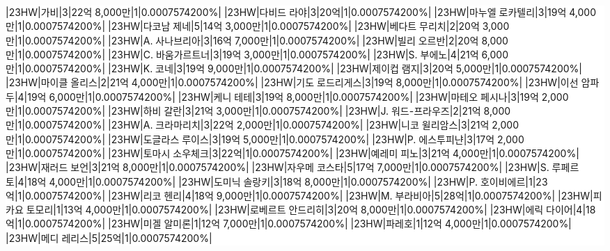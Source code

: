 |23HW|가비|3|22억 8,000만|1|0.0007574200%|
|23HW|다비드 라야|3|20억|1|0.0007574200%|
|23HW|마누엘 로카텔리|3|19억 4,000만|1|0.0007574200%|
|23HW|다코남 제네|5|14억 3,000만|1|0.0007574200%|
|23HW|베다트 무리치|2|20억 3,000만|1|0.0007574200%|
|23HW|A. 사나브리아|3|16억 7,000만|1|0.0007574200%|
|23HW|빌리 오르반|2|20억 8,000만|1|0.0007574200%|
|23HW|C. 바움가르트너|3|19억 3,000만|1|0.0007574200%|
|23HW|S. 부에노|4|21억 6,000만|1|0.0007574200%|
|23HW|K. 코네|3|19억 9,000만|1|0.0007574200%|
|23HW|제이컵 램지|3|20억 5,000만|1|0.0007574200%|
|23HW|마이클 올리스|2|21억 4,000만|1|0.0007574200%|
|23HW|기도 로드리게스|3|19억 8,000만|1|0.0007574200%|
|23HW|이선 암파두|4|19억 6,000만|1|0.0007574200%|
|23HW|케니 테테|3|19억 8,000만|1|0.0007574200%|
|23HW|마테오 페시나|3|19억 2,000만|1|0.0007574200%|
|23HW|하비 갈란|3|21억 3,000만|1|0.0007574200%|
|23HW|J. 워드-프라우즈|2|21억 8,000만|1|0.0007574200%|
|23HW|A. 크라마리치|3|22억 2,000만|1|0.0007574200%|
|23HW|니코 윌리암스|3|21억 2,000만|1|0.0007574200%|
|23HW|도글라스 루이스|3|19억 5,000만|1|0.0007574200%|
|23HW|P. 에스투피냔|3|17억 2,000만|1|0.0007574200%|
|23HW|토마시 소우체크|3|22억|1|0.0007574200%|
|23HW|예레미 피노|3|21억 4,000만|1|0.0007574200%|
|23HW|재러드 보언|3|21억 8,000만|1|0.0007574200%|
|23HW|자우메 코스타|5|17억 7,000만|1|0.0007574200%|
|23HW|S. 루페르토|4|18억 4,000만|1|0.0007574200%|
|23HW|도미닉 솔랑키|3|18억 8,000만|1|0.0007574200%|
|23HW|P. 호이비에르|1|23억|1|0.0007574200%|
|23HW|리코 헨리|4|18억 9,000만|1|0.0007574200%|
|23HW|M. 부라비아|5|28억|1|0.0007574200%|
|23HW|피카요 토모리|1|13억 4,000만|1|0.0007574200%|
|23HW|로베르트 안드리히|3|20억 8,000만|1|0.0007574200%|
|23HW|에릭 다이어|4|18억|1|0.0007574200%|
|23HW|미겔 알미론|1|12억 7,000만|1|0.0007574200%|
|23HW|파레호|1|12억 4,000만|1|0.0007574200%|
|23HW|메디 레리스|5|25억|1|0.0007574200%|